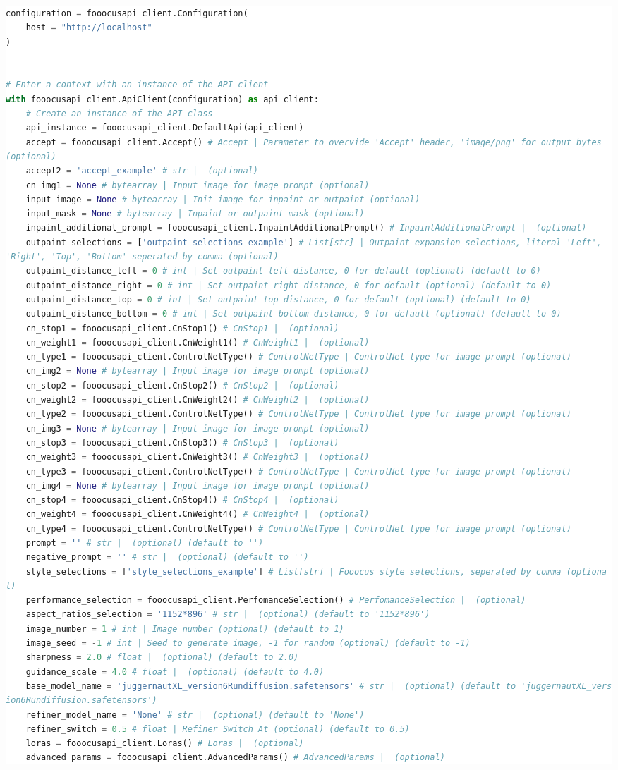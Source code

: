 ```python
configuration = fooocusapi_client.Configuration(
    host = "http://localhost"
)


# Enter a context with an instance of the API client
with fooocusapi_client.ApiClient(configuration) as api_client:
    # Create an instance of the API class
    api_instance = fooocusapi_client.DefaultApi(api_client)
    accept = fooocusapi_client.Accept() # Accept | Parameter to overvide 'Accept' header, 'image/png' for output bytes (optional)
    accept2 = 'accept_example' # str |  (optional)
    cn_img1 = None # bytearray | Input image for image prompt (optional)
    input_image = None # bytearray | Init image for inpaint or outpaint (optional)
    input_mask = None # bytearray | Inpaint or outpaint mask (optional)
    inpaint_additional_prompt = fooocusapi_client.InpaintAdditionalPrompt() # InpaintAdditionalPrompt |  (optional)
    outpaint_selections = ['outpaint_selections_example'] # List[str] | Outpaint expansion selections, literal 'Left', 'Right', 'Top', 'Bottom' seperated by comma (optional)
    outpaint_distance_left = 0 # int | Set outpaint left distance, 0 for default (optional) (default to 0)
    outpaint_distance_right = 0 # int | Set outpaint right distance, 0 for default (optional) (default to 0)
    outpaint_distance_top = 0 # int | Set outpaint top distance, 0 for default (optional) (default to 0)
    outpaint_distance_bottom = 0 # int | Set outpaint bottom distance, 0 for default (optional) (default to 0)
    cn_stop1 = fooocusapi_client.CnStop1() # CnStop1 |  (optional)
    cn_weight1 = fooocusapi_client.CnWeight1() # CnWeight1 |  (optional)
    cn_type1 = fooocusapi_client.ControlNetType() # ControlNetType | ControlNet type for image prompt (optional)
    cn_img2 = None # bytearray | Input image for image prompt (optional)
    cn_stop2 = fooocusapi_client.CnStop2() # CnStop2 |  (optional)
    cn_weight2 = fooocusapi_client.CnWeight2() # CnWeight2 |  (optional)
    cn_type2 = fooocusapi_client.ControlNetType() # ControlNetType | ControlNet type for image prompt (optional)
    cn_img3 = None # bytearray | Input image for image prompt (optional)
    cn_stop3 = fooocusapi_client.CnStop3() # CnStop3 |  (optional)
    cn_weight3 = fooocusapi_client.CnWeight3() # CnWeight3 |  (optional)
    cn_type3 = fooocusapi_client.ControlNetType() # ControlNetType | ControlNet type for image prompt (optional)
    cn_img4 = None # bytearray | Input image for image prompt (optional)
    cn_stop4 = fooocusapi_client.CnStop4() # CnStop4 |  (optional)
    cn_weight4 = fooocusapi_client.CnWeight4() # CnWeight4 |  (optional)
    cn_type4 = fooocusapi_client.ControlNetType() # ControlNetType | ControlNet type for image prompt (optional)
    prompt = '' # str |  (optional) (default to '')
    negative_prompt = '' # str |  (optional) (default to '')
    style_selections = ['style_selections_example'] # List[str] | Fooocus style selections, seperated by comma (optional)
    performance_selection = fooocusapi_client.PerfomanceSelection() # PerfomanceSelection |  (optional)
    aspect_ratios_selection = '1152*896' # str |  (optional) (default to '1152*896')
    image_number = 1 # int | Image number (optional) (default to 1)
    image_seed = -1 # int | Seed to generate image, -1 for random (optional) (default to -1)
    sharpness = 2.0 # float |  (optional) (default to 2.0)
    guidance_scale = 4.0 # float |  (optional) (default to 4.0)
    base_model_name = 'juggernautXL_version6Rundiffusion.safetensors' # str |  (optional) (default to 'juggernautXL_version6Rundiffusion.safetensors')
    refiner_model_name = 'None' # str |  (optional) (default to 'None')
    refiner_switch = 0.5 # float | Refiner Switch At (optional) (default to 0.5)
    loras = fooocusapi_client.Loras() # Loras |  (optional)
    advanced_params = fooocusapi_client.AdvancedParams() # AdvancedParams |  (optional)
```